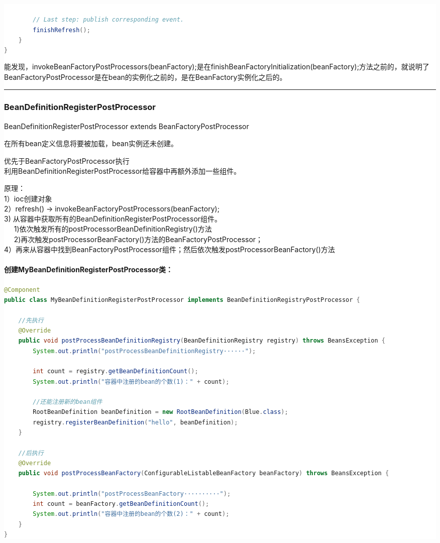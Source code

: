 ```java
		
		// Last step: publish corresponding event.
		finishRefresh();
	}
}
```

能发现，invokeBeanFactoryPostProcessors(beanFactory);是在finishBeanFactoryInitialization(beanFactory);方法之前的，就说明了BeanFactoryPostProcessor是在bean的实例化之前的，是在BeanFactory实例化之后的。

---

### BeanDefinitionRegisterPostProcessor

BeanDefinitionRegisterPostProcessor extends BeanFactoryPostProcessor

在所有bean定义信息将要被加载，bean实例还未创建。

优先于BeanFactoryPostProcessor执行  
利用BeanDefinitionRegisterPostProcessor给容器中再额外添加一些组件。

原理：  
1）ioc创建对象  
2）refresh() -> invokeBeanFactoryPostProcessors(beanFactory);  
3) 从容器中获取所有的BeanDefinitionRegisterPostProcessor组件。  
&nbsp;&nbsp;&nbsp;&nbsp;&nbsp;1)依次触发所有的postProcessorBeanDefinitionRegistry()方法  
&nbsp;&nbsp;&nbsp;&nbsp;&nbsp;2)再次触发postProcessorBeanFactory()方法的BeanFactoryPostProcessor；  
4）再来从容器中找到BeanFactoryPostProcessor组件；然后依次触发postProcessorBeanFactory()方法

#### 创建MyBeanDefinitionRegisterPostProcessor类：
```java
@Component
public class MyBeanDefinitionRegisterPostProcessor implements BeanDefinitionRegistryPostProcessor {

    //先执行
    @Override
    public void postProcessBeanDefinitionRegistry(BeanDefinitionRegistry registry) throws BeansException {
        System.out.println("postProcessBeanDefinitionRegistry······");

        int count = registry.getBeanDefinitionCount();
        System.out.println("容器中注册的bean的个数(1)：" + count);

        //还能注册新的bean组件
        RootBeanDefinition beanDefinition = new RootBeanDefinition(Blue.class);
        registry.registerBeanDefinition("hello", beanDefinition);
    }

    //后执行
    @Override
    public void postProcessBeanFactory(ConfigurableListableBeanFactory beanFactory) throws BeansException {

        System.out.println("postProcessBeanFactory··········");
        int count = beanFactory.getBeanDefinitionCount();
        System.out.println("容器中注册的bean的个数(2)：" + count);
    }
}
```
